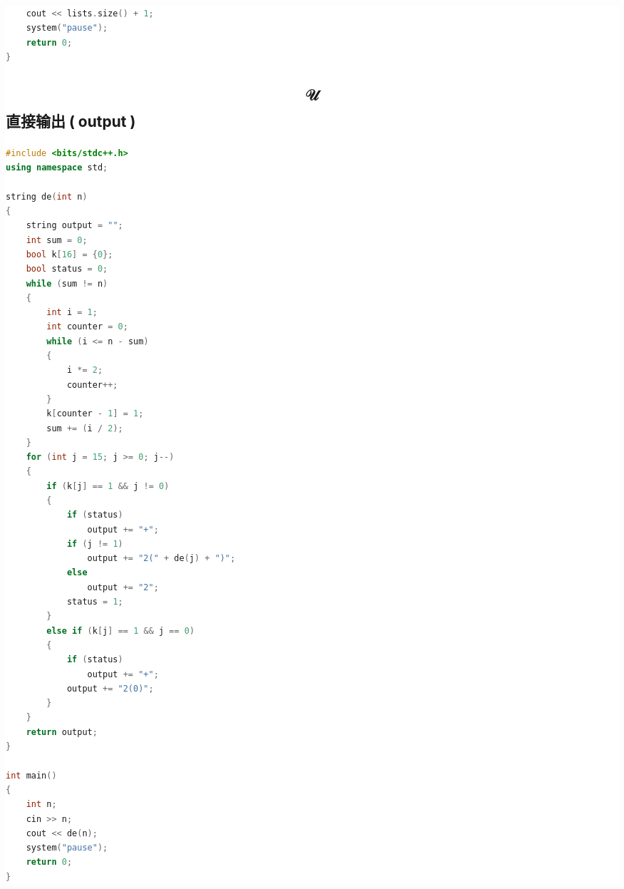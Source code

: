 ```cpp
	cout << lists.size() + 1;
	system("pause");
	return 0;
}
```

## $$\mathscr{U}$$ 直接输出 ( output )



```cpp
#include <bits/stdc++.h>
using namespace std;

string de(int n)
{
	string output = "";
	int sum = 0;
	bool k[16] = {0};
	bool status = 0;
	while (sum != n)
	{
		int i = 1;
		int counter = 0;
		while (i <= n - sum)
		{
			i *= 2;
			counter++;
		}
		k[counter - 1] = 1;
		sum += (i / 2);
	}
	for (int j = 15; j >= 0; j--)
	{
		if (k[j] == 1 && j != 0)
		{
			if (status)
				output += "+";
			if (j != 1)
				output += "2(" + de(j) + ")";
			else
				output += "2";
			status = 1;
		}
		else if (k[j] == 1 && j == 0)
		{
			if (status)
				output += "+";
			output += "2(0)";
		}
	}
	return output;
}

int main()
{
	int n;
	cin >> n;
	cout << de(n);
	system("pause");
	return 0;
}
```
